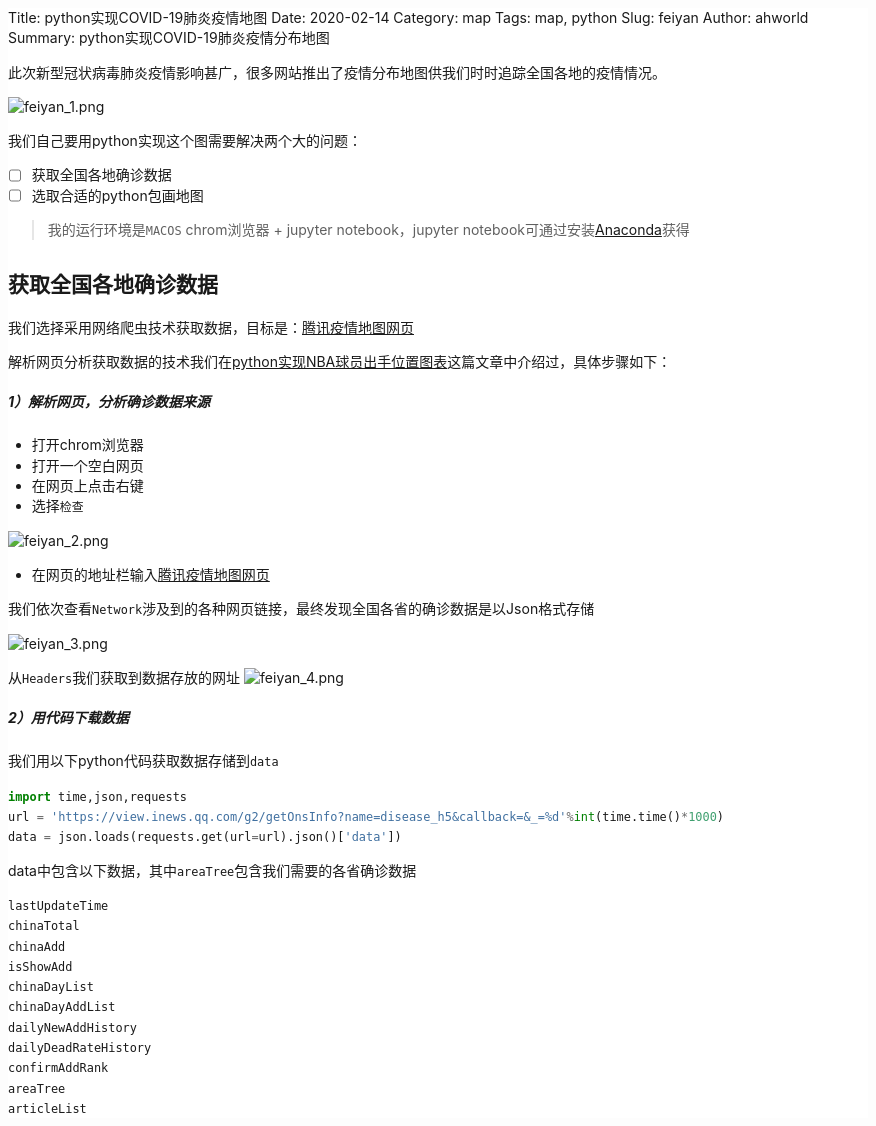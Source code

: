 Title: python实现COVID-19肺炎疫情地图
Date: 2020-02-14
Category: map
Tags: map, python
Slug: feiyan
Author: ahworld
Summary: python实现COVID-19肺炎疫情分布地图

此次新型冠状病毒肺炎疫情影响甚广，很多网站推出了疫情分布地图供我们时时追踪全国各地的疫情情况。

![feiyan_1.png](https://raw.githubusercontent.com/seqyuan/blog/master/images/feiyan/feiyan_1.png)

我们自己要用python实现这个图需要解决两个大的问题：

* [ ] 获取全国各地确诊数据
* [ ] 选取合适的python包画地图

> 我的运行环境是`MACOS` chrom浏览器 + jupyter notebook，jupyter notebook可通过安装[Anaconda](https://www.anaconda.com/distribution/#download-section)获得

## 获取全国各地确诊数据

我们选择采用网络爬虫技术获取数据，目标是：[腾讯疫情地图网页](https://news.qq.com//zt2020/page/feiyan.htm#charts)

解析网页分析获取数据的技术我们在[python实现NBA球员出手位置图表](https://mp.weixin.qq.com/s/km5ZUSDFtr7VGjZswdQPVw)这篇文章中介绍过，具体步骤如下：
##### 1）解析网页，分析确诊数据来源

* 打开chrom浏览器
* 打开一个空白网页
* 在网页上点击右键
* 选择`检查`

![feiyan_2.png](https://raw.githubusercontent.com/seqyuan/blog/master/images/feiyan/feiyan_2.png)

* 在网页的地址栏输入[腾讯疫情地图网页](https://news.qq.com//zt2020/page/feiyan.htm#charts)

我们依次查看`Network`涉及到的各种网页链接，最终发现全国各省的确诊数据是以Json格式存储

![feiyan_3.png](https://raw.githubusercontent.com/seqyuan/blog/master/images/feiyan/feiyan_3.png)

从`Headers`我们获取到数据存放的网址
![feiyan_4.png](https://raw.githubusercontent.com/seqyuan/blog/master/images/feiyan/feiyan_4.png)
##### 2）用代码下载数据

我们用以下python代码获取数据存储到`data`
```python
import time,json,requests
url = 'https://view.inews.qq.com/g2/getOnsInfo?name=disease_h5&callback=&_=%d'%int(time.time()*1000)
data = json.loads(requests.get(url=url).json()['data'])
```
data中包含以下数据，其中`areaTree`包含我们需要的各省确诊数据
```
lastUpdateTime
chinaTotal
chinaAdd
isShowAdd
chinaDayList
chinaDayAddList
dailyNewAddHistory
dailyDeadRateHistory
confirmAddRank
areaTree
articleList
```
